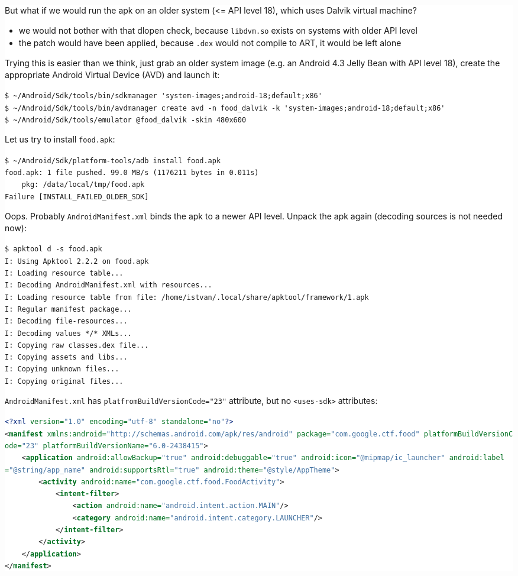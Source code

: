 But what if we would run the apk on an older system (<= API level 18),
which uses Dalvik virtual machine?

* we would not bother with that dlopen check, because `libdvm.so`
exists on systems with older API level
* the patch would have been applied, because `.dex` would not
compile to ART, it would be left alone

Trying this is easier than we think, just grab an older system image
(e.g. an Android 4.3 Jelly Bean with API level 18),
create the appropriate Android Virtual Device (AVD) and launch it:

```
$ ~/Android/Sdk/tools/bin/sdkmanager 'system-images;android-18;default;x86'
$ ~/Android/Sdk/tools/bin/avdmanager create avd -n food_dalvik -k 'system-images;android-18;default;x86'
$ ~/Android/Sdk/tools/emulator @food_dalvik -skin 480x600
```

Let us try to install `food.apk`:
```
$ ~/Android/Sdk/platform-tools/adb install food.apk
food.apk: 1 file pushed. 99.0 MB/s (1176211 bytes in 0.011s)
	pkg: /data/local/tmp/food.apk
Failure [INSTALL_FAILED_OLDER_SDK]
```

Oops. Probably `AndroidManifest.xml` binds the apk to a newer API level.
Unpack the apk again (decoding sources is not needed now):
```
$ apktool d -s food.apk 
I: Using Apktool 2.2.2 on food.apk
I: Loading resource table...
I: Decoding AndroidManifest.xml with resources...
I: Loading resource table from file: /home/istvan/.local/share/apktool/framework/1.apk
I: Regular manifest package...
I: Decoding file-resources...
I: Decoding values */* XMLs...
I: Copying raw classes.dex file...
I: Copying assets and libs...
I: Copying unknown files...
I: Copying original files...
```

`AndroidManifest.xml` has `platfromBuildVersionCode="23"` attribute, but no `<uses-sdk>` attributes:
```xml
<?xml version="1.0" encoding="utf-8" standalone="no"?>
<manifest xmlns:android="http://schemas.android.com/apk/res/android" package="com.google.ctf.food" platformBuildVersionCode="23" platformBuildVersionName="6.0-2438415">
    <application android:allowBackup="true" android:debuggable="true" android:icon="@mipmap/ic_launcher" android:label="@string/app_name" android:supportsRtl="true" android:theme="@style/AppTheme">
        <activity android:name="com.google.ctf.food.FoodActivity">
            <intent-filter>
                <action android:name="android.intent.action.MAIN"/>
                <category android:name="android.intent.category.LAUNCHER"/>
            </intent-filter>
        </activity>
    </application>
</manifest>
```
